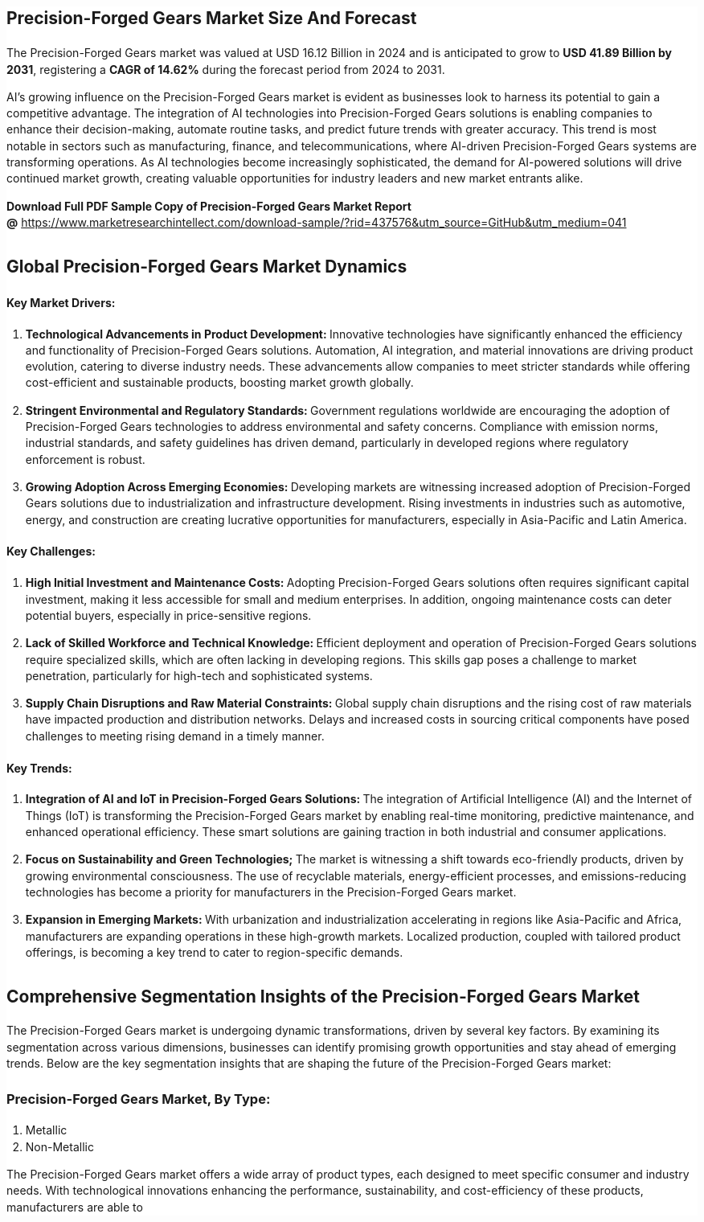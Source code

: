 <h2>Precision-Forged Gears Market Size And Forecast</h2><p>The Precision-Forged Gears market was valued at USD 16.12 Billion in 2024 and is anticipated to grow to <strong>USD 41.89 Billion by 2031</strong>, registering a <strong>CAGR of 14.62%</strong> during the forecast period from 2024 to 2031.</p><p>AI’s growing influence on the Precision-Forged Gears market is evident as businesses look to harness its potential to gain a competitive advantage. The integration of AI technologies into Precision-Forged Gears solutions is enabling companies to enhance their decision-making, automate routine tasks, and predict future trends with greater accuracy. This trend is most notable in sectors such as manufacturing, finance, and telecommunications, where AI-driven Precision-Forged Gears systems are transforming operations. As AI technologies become increasingly sophisticated, the demand for AI-powered solutions will drive continued market growth, creating valuable opportunities for industry leaders and new market entrants alike.</p><p><strong>Download Full PDF Sample Copy of Precision-Forged Gears Market Report @</strong>&nbsp;<a href="https://www.marketresearchintellect.com/download-sample/?rid=437576&amp;utm_source=GitHub&amp;utm_medium=041">https://www.marketresearchintellect.com/download-sample/?rid=437576&amp;utm_source=GitHub&amp;utm_medium=041</a></p><h2>Global Precision-Forged Gears Market Dynamics</h2><h4><strong>Key Market Drivers:</strong></h4><ol><li><p><strong>Technological Advancements in Product Development:&nbsp;</strong>Innovative technologies have significantly enhanced the efficiency and functionality of Precision-Forged Gears solutions. Automation, AI integration, and material innovations are driving product evolution, catering to diverse industry needs. These advancements allow companies to meet stricter standards while offering cost-efficient and sustainable products, boosting market growth globally.</p></li><li><p><strong>Stringent Environmental and Regulatory Standards:&nbsp;</strong>Government regulations worldwide are encouraging the adoption of Precision-Forged Gears technologies to address environmental and safety concerns. Compliance with emission norms, industrial standards, and safety guidelines has driven demand, particularly in developed regions where regulatory enforcement is robust.</p></li><li><p><strong>Growing Adoption Across Emerging Economies:&nbsp;</strong>Developing markets are witnessing increased adoption of Precision-Forged Gears solutions due to industrialization and infrastructure development. Rising investments in industries such as automotive, energy, and construction are creating lucrative opportunities for manufacturers, especially in Asia-Pacific and Latin America.</p></li></ol><h4><strong>Key Challenges:</strong></h4><ol><li><p><strong>High Initial Investment and Maintenance Costs:&nbsp;</strong>Adopting Precision-Forged Gears solutions often requires significant capital investment, making it less accessible for small and medium enterprises. In addition, ongoing maintenance costs can deter potential buyers, especially in price-sensitive regions.</p></li><li><p><strong>Lack of Skilled Workforce and Technical Knowledge:&nbsp;</strong>Efficient deployment and operation of Precision-Forged Gears solutions require specialized skills, which are often lacking in developing regions. This skills gap poses a challenge to market penetration, particularly for high-tech and sophisticated systems.</p></li><li><p><strong>Supply Chain Disruptions and Raw Material Constraints:&nbsp;</strong>Global supply chain disruptions and the rising cost of raw materials have impacted production and distribution networks. Delays and increased costs in sourcing critical components have posed challenges to meeting rising demand in a timely manner.</p></li></ol><h4><strong>Key Trends:</strong></h4><ol><li><p><strong>Integration of AI and IoT in Precision-Forged Gears Solutions:&nbsp;</strong>The integration of Artificial Intelligence (AI) and the Internet of Things (IoT) is transforming the Precision-Forged Gears market by enabling real-time monitoring, predictive maintenance, and enhanced operational efficiency. These smart solutions are gaining traction in both industrial and consumer applications.</p></li><li><p><strong>Focus on Sustainability and Green Technologies;&nbsp;</strong>The market is witnessing a shift towards eco-friendly products, driven by growing environmental consciousness. The use of recyclable materials, energy-efficient processes, and emissions-reducing technologies has become a priority for manufacturers in the Precision-Forged Gears market.</p></li><li><p><strong>Expansion in Emerging Markets:&nbsp;</strong>With urbanization and industrialization accelerating in regions like Asia-Pacific and Africa, manufacturers are expanding operations in these high-growth markets. Localized production, coupled with tailored product offerings, is becoming a key trend to cater to region-specific demands.</p></li></ol><div class="article-main__content" data-test-id="publishing-text-block"><h2>Comprehensive Segmentation Insights of the Precision-Forged Gears Market</h2><p>The Precision-Forged Gears market is undergoing dynamic transformations, driven by several key factors. By examining its segmentation across various dimensions, businesses can identify promising growth opportunities and stay ahead of emerging trends. Below are the key segmentation insights that are shaping the future of the Precision-Forged Gears market:</p><h3><strong>Precision-Forged Gears Market, By Type:<br /></strong></h3><ol><li>Metallic<li> Non-Metallic</li></ol><p>The Precision-Forged Gears market offers a wide array of product types, each designed to meet specific consumer and industry needs. With technological innovations enhancing the performance, sustainability, and cost-efficiency of these products, manufacturers are able to